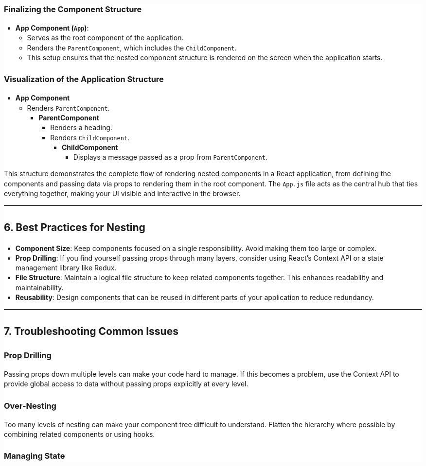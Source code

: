 ### Finalizing the Component Structure

- **App Component (`App`)**:
  - Serves as the root component of the application.
  - Renders the `ParentComponent`, which includes the `ChildComponent`.
  - This setup ensures that the nested component structure is rendered on the screen when the application starts.

### Visualization of the Application Structure

- **App Component**
  - Renders `ParentComponent`.
    - **ParentComponent**
      - Renders a heading.
      - Renders `ChildComponent`.
        - **ChildComponent**
          - Displays a message passed as a prop from `ParentComponent`.

This structure demonstrates the complete flow of rendering nested components in a React application, from defining the components and passing data via props to rendering them in the root component. The `App.js` file acts as the central hub that ties everything together, making your UI visible and interactive in the browser.

---

## 6. Best Practices for Nesting

- **Component Size**: Keep components focused on a single responsibility. Avoid making them too large or complex.
- **Prop Drilling**: If you find yourself passing props through many layers, consider using React’s Context API or a state management library like Redux.
- **File Structure**: Maintain a logical file structure to keep related components together. This enhances readability and maintainability.
- **Reusability**: Design components that can be reused in different parts of your application to reduce redundancy.

---

## 7. Troubleshooting Common Issues

### Prop Drilling

Passing props down multiple levels can make your code hard to manage. If this becomes a problem, use the Context API to provide global access to data without passing props explicitly at every level.

### Over-Nesting

Too many levels of nesting can make your component tree difficult to understand. Flatten the hierarchy where possible by combining related components or using hooks.

### Managing State

